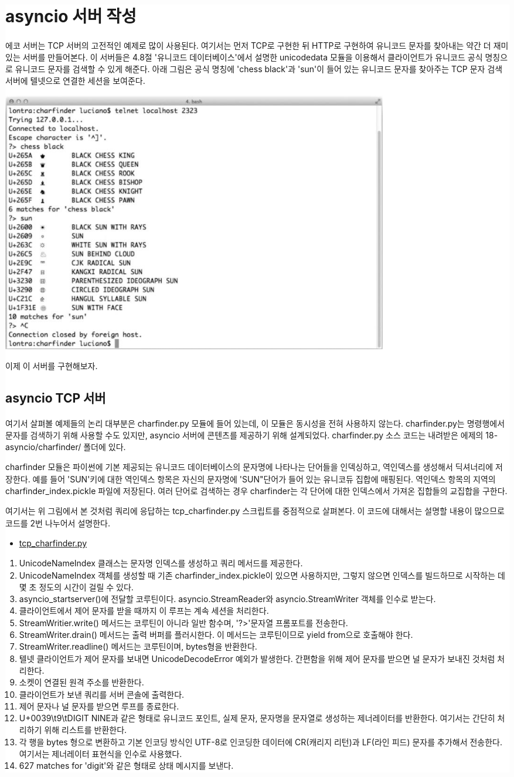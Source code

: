 
# asyncio 서버 작성

에코 서버는 TCP 서버의 고전적인 예제로 많이 사용된다. 여기서는 먼저 TCP로 구현한 뒤 HTTP로 구현하여 유니코드 문자를 찾아내는 약간 더 재미있는 서버를 만들어본다. 이 서버들은 4.8절 '유니코드 데이터베이스'에서 설명한 unicodedata 모듈을 이용해서 클라이언트가 유니코드 공식 명칭으로 유니코드 문자를 검색할 수 있게 해준다. 아래 그림은 공식 명칭에 'chess black'과 'sun'이 들어 있는 유니코드 문자를 찾아주는 TCP 문자 검색 서버에 텔넷으로 연결한 세션을 보여준다.

![텔넷세션 사진](https://github.com/hyeonDD/fluent_python/blob/master/Part18/ex18-6/telnet_session.png)

이제 이 서버를 구현해보자.

## asyncio TCP 서버

여기서 살펴볼 예제들의 논리 대부분은 charfinder.py 모듈에 들어 있는데, 이 모듈은 동시성을 전혀 사용하지 않는다. charfinder.py는 명령행에서 문자를 검색하기 위해 사용할 수도 있지만, asyncio 서버에 콘텐츠를 제공하기 위해 설계되었다. charfinder.py 소스 코드는 내려받은 에제의 18-asyncio/charfinder/ 폴더에 있다.

charfinder 모듈은 파이썬에 기본 제공되는 유니코드 데이터베이스의 문자명에 나타나는 단어들을 인덱싱하고, 역인덱스를 생성해서 딕셔너리에 저장한다. 예를 들어 'SUN'키에 대한 역인덱스 항목은 자신의 문자명에 'SUN"단어가 들어 있는 유니코듀 집합에 매핑된다. 역인덱스 항목의 지역의 charfinder_index.pickle 파일에 저장된다. 여러 단어로 검색하는 경우 charfinder는 각 단어에 대한 인덱스에서 가져온 집합들의 교집합을 구한다.

여기서는 위 그림에서 본 것처럼 쿼리에 응답하는 tcp_charfinder.py 스크립트를 중점적으로 살펴본다. 이 코드에 대해서는 설명할 내용이 많으므로 코드를 2번 나누어서 설명한다.

- [tcp_charfinder.py](https://github.com/hyeonDD/fluent_python/blob/master/Part18/ex18-6/tcp_charfinder.py)
1. UnicodeNameIndex 클래스는 문자명 인덱스를 생성하고 쿼리 메서드를 제공한다.
2. UnicodeNameIndex 객체를 생성할 때 기존 charfinder_index.pickle이 있으면 사용하지만, 그렇지 않으면 인덱스를 빌드하므로 시작하는 데 몇 초 정도의 시간이 걸릴 수 있다.
3. asyncio_startserver()에 전달할 코루틴이다. asyncio.StreamReader와 asyncio.StreamWriter 객체를 인수로 받는다.
4. 클라이언트에서 제어 문자를 받을 때까지 이 루프는 계속 세션을 처리한다.
5. StreamWritier.write() 메서드는 코루틴이 아니라 일반 함수며, '?>'문자열 프롬포트를 전송한다.
6. StreamWriter.drain() 메서드는 출력 버퍼를 플러시한다. 이 메서드는 코루틴이므로 yield from으로 호출해야 한다.
7. StreamWriter.readline() 메서드는 코루틴이며, bytes형을 반환한다.
8. 텔넷 클라이언트가 제어 문자를 보내면 UnicodeDecodeError 예외가 발생한다. 간편함을 위해 제어 문자를 받으면 널 문자가 보내진 것처럼 처리한다.
9. 소켓이 연결된 원격 주소를 반환한다.
10. 클라이언트가 보낸 쿼리를 서버 콘솔에 출력한다.
11. 제어 문자나 널 문자를 받으면 루프를 종료한다.
12. U+0039\t9\tDIGIT NINE과 같은 형태로 유니코드 포인트, 실제 문자, 문자명을 문자열로 생성하는 제너레이터를 반환한다. 여기서는 간단히 처리하기 위해 리스트를 반환한다.
13. 각 행을 bytes 형으로 변환하고 기본 인코딩 방식인 UTF-8로 인코딩한 데이터에 CR(캐리지 리턴)과 LF(라인 피드) 문자를 추가해서 전송한다. 여기서는 제너레이터 표현식을 인수로 사용했다.
14. 627 matches for 'digit'와 같은 형태로 상태 메시지를 보낸다.